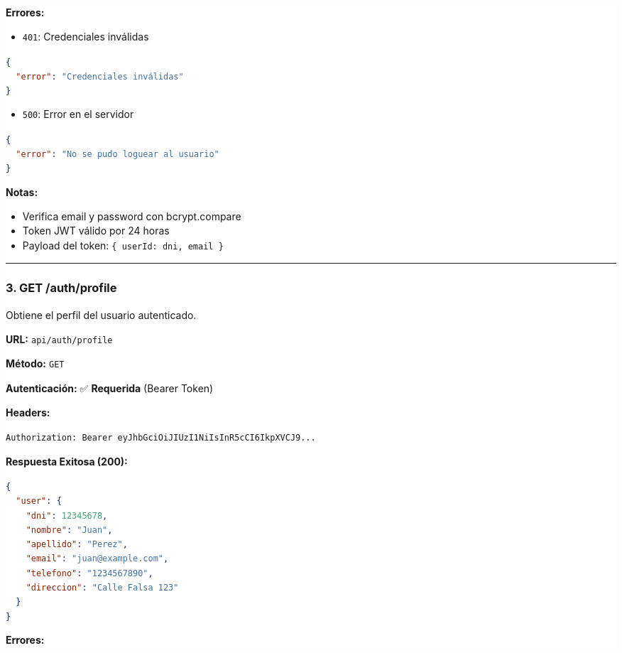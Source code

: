 **Errores:**

- `401`: Credenciales inválidas

```json
{
  "error": "Credenciales inválidas"
}
```


- `500`: Error en el servidor

```json
{
  "error": "No se pudo loguear al usuario"
}
```

**Notas:**

- Verifica email y password con bcrypt.compare
- Token JWT válido por 24 horas
- Payload del token: `{ userId: dni, email }`

---

### 3. GET /auth/profile

Obtiene el perfil del usuario autenticado.

**URL:** `api/auth/profile`

**Método:** `GET`

**Autenticación:** ✅ **Requerida** (Bearer Token)

**Headers:**

```
Authorization: Bearer eyJhbGciOiJIUzI1NiIsInR5cCI6IkpXVCJ9...
```

**Respuesta Exitosa (200):**

```json
{
  "user": {
    "dni": 12345678,
    "nombre": "Juan",
    "apellido": "Perez",
    "email": "juan@example.com",
    "telefono": "1234567890",
    "direccion": "Calle Falsa 123"
  }
}
```

**Errores:**

